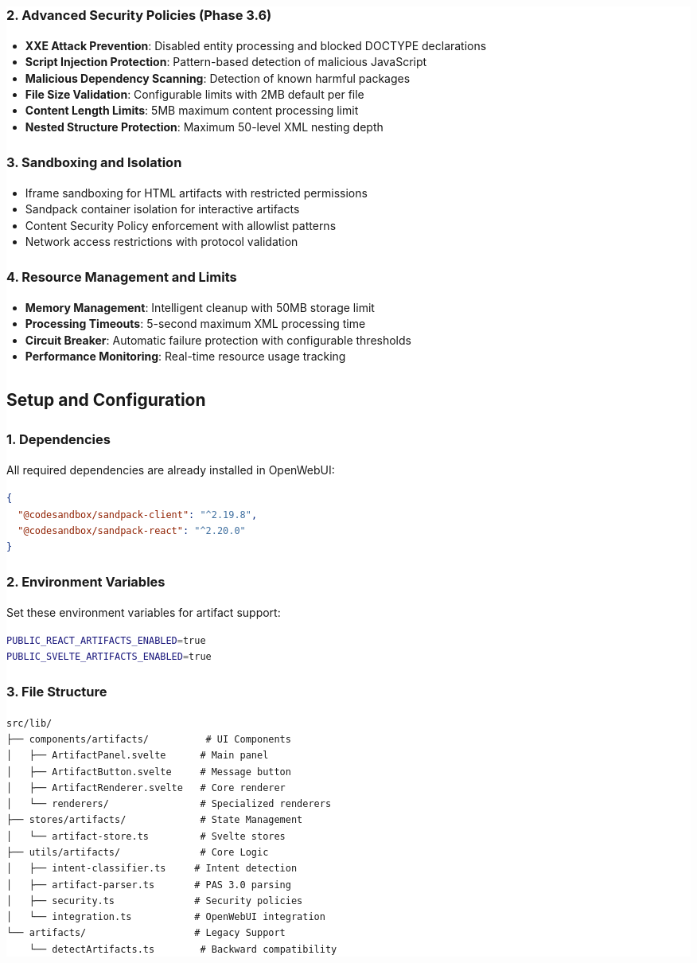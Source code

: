 ### 2. Advanced Security Policies (Phase 3.6)
- **XXE Attack Prevention**: Disabled entity processing and blocked DOCTYPE declarations
- **Script Injection Protection**: Pattern-based detection of malicious JavaScript
- **Malicious Dependency Scanning**: Detection of known harmful packages
- **File Size Validation**: Configurable limits with 2MB default per file
- **Content Length Limits**: 5MB maximum content processing limit
- **Nested Structure Protection**: Maximum 50-level XML nesting depth

### 3. Sandboxing and Isolation
- Iframe sandboxing for HTML artifacts with restricted permissions
- Sandpack container isolation for interactive artifacts
- Content Security Policy enforcement with allowlist patterns
- Network access restrictions with protocol validation

### 4. Resource Management and Limits
- **Memory Management**: Intelligent cleanup with 50MB storage limit
- **Processing Timeouts**: 5-second maximum XML processing time
- **Circuit Breaker**: Automatic failure protection with configurable thresholds
- **Performance Monitoring**: Real-time resource usage tracking

## Setup and Configuration

### 1. Dependencies
All required dependencies are already installed in OpenWebUI:
```json
{
  "@codesandbox/sandpack-client": "^2.19.8",
  "@codesandbox/sandpack-react": "^2.20.0"
}
```

### 2. Environment Variables
Set these environment variables for artifact support:
```bash
PUBLIC_REACT_ARTIFACTS_ENABLED=true
PUBLIC_SVELTE_ARTIFACTS_ENABLED=true
```

### 3. File Structure
```
src/lib/
├── components/artifacts/          # UI Components
│   ├── ArtifactPanel.svelte      # Main panel
│   ├── ArtifactButton.svelte     # Message button
│   ├── ArtifactRenderer.svelte   # Core renderer
│   └── renderers/                # Specialized renderers
├── stores/artifacts/             # State Management
│   └── artifact-store.ts         # Svelte stores
├── utils/artifacts/              # Core Logic
│   ├── intent-classifier.ts     # Intent detection
│   ├── artifact-parser.ts       # PAS 3.0 parsing
│   ├── security.ts              # Security policies
│   └── integration.ts           # OpenWebUI integration
└── artifacts/                   # Legacy Support
    └── detectArtifacts.ts        # Backward compatibility
```
